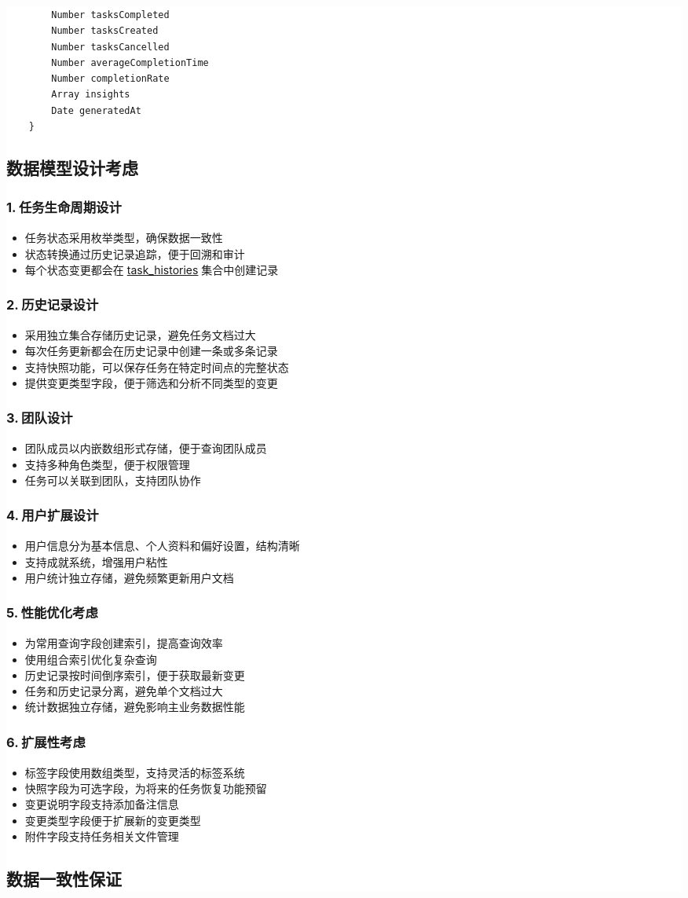 ```mermaid
        Number tasksCompleted
        Number tasksCreated
        Number tasksCancelled
        Number averageCompletionTime
        Number completionRate
        Array insights
        Date generatedAt
    }
```

## 数据模型设计考虑

### 1. 任务生命周期设计
- 任务状态采用枚举类型，确保数据一致性
- 状态转换通过历史记录追踪，便于回溯和审计
- 每个状态变更都会在 [task_histories](file:///Volumes/M20/code/docs/todoIng/docs/database-design.md) 集合中创建记录

### 2. 历史记录设计
- 采用独立集合存储历史记录，避免任务文档过大
- 每次任务更新都会在历史记录中创建一条或多条记录
- 支持快照功能，可以保存任务在特定时间点的完整状态
- 提供变更类型字段，便于筛选和分析不同类型的变更

### 3. 团队设计
- 团队成员以内嵌数组形式存储，便于查询团队成员
- 支持多种角色类型，便于权限管理
- 任务可以关联到团队，支持团队协作

### 4. 用户扩展设计
- 用户信息分为基本信息、个人资料和偏好设置，结构清晰
- 支持成就系统，增强用户粘性
- 用户统计独立存储，避免频繁更新用户文档

### 5. 性能优化考虑
- 为常用查询字段创建索引，提高查询效率
- 使用组合索引优化复杂查询
- 历史记录按时间倒序索引，便于获取最新变更
- 任务和历史记录分离，避免单个文档过大
- 统计数据独立存储，避免影响主业务数据性能

### 6. 扩展性考虑
- 标签字段使用数组类型，支持灵活的标签系统
- 快照字段为可选字段，为将来的任务恢复功能预留
- 变更说明字段支持添加备注信息
- 变更类型字段便于扩展新的变更类型
- 附件字段支持任务相关文件管理

## 数据一致性保证
